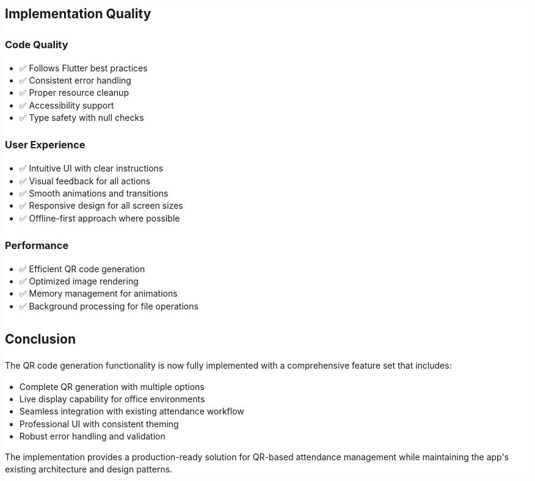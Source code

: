 ## Implementation Quality

### Code Quality
- ✅ Follows Flutter best practices
- ✅ Consistent error handling
- ✅ Proper resource cleanup
- ✅ Accessibility support
- ✅ Type safety with null checks

### User Experience
- ✅ Intuitive UI with clear instructions
- ✅ Visual feedback for all actions
- ✅ Smooth animations and transitions
- ✅ Responsive design for all screen sizes
- ✅ Offline-first approach where possible

### Performance
- ✅ Efficient QR code generation
- ✅ Optimized image rendering
- ✅ Memory management for animations
- ✅ Background processing for file operations

## Conclusion

The QR code generation functionality is now fully implemented with a comprehensive feature set that includes:
- Complete QR generation with multiple options
- Live display capability for office environments
- Seamless integration with existing attendance workflow
- Professional UI with consistent theming
- Robust error handling and validation

The implementation provides a production-ready solution for QR-based attendance management while maintaining the app's existing architecture and design patterns.